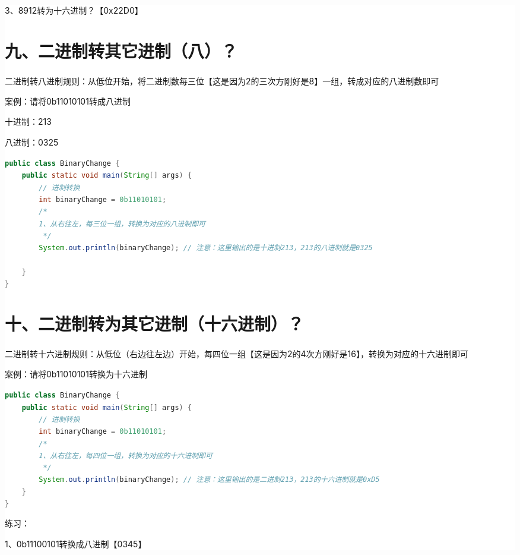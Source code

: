 3、8912转为十六进制？【0x22D0】

```java
```



# 九、二进制转其它进制（八）？

二进制转八进制规则：从低位开始，将二进制数每三位【这是因为2的三次方刚好是8】一组，转成对应的八进制数即可

案例：请将0b11010101转成八进制

十进制：213

八进制：0325

```java
public class BinaryChange {
    public static void main(String[] args) {
        // 进制转换
        int binaryChange = 0b11010101;
        /*
        1、从右往左，每三位一组，转换为对应的八进制即可
         */
        System.out.println(binaryChange); // 注意：这里输出的是十进制213，213的八进制就是0325

    }
}
```

# 十、二进制转为其它进制（十六进制）？

二进制转十六进制规则：从低位（右边往左边）开始，每四位一组【这是因为2的4次方刚好是16】，转换为对应的十六进制即可

案例：请将0b11010101转换为十六进制

```java
public class BinaryChange {
    public static void main(String[] args) {
        // 进制转换
        int binaryChange = 0b11010101;
        /*
        1、从右往左，每四位一组，转换为对应的十六进制即可
         */
        System.out.println(binaryChange); // 注意：这里输出的是二进制213，213的十六进制就是0xD5
    }
}
```

练习：

1、0b11100101转换成八进制【0345】

```java
```
